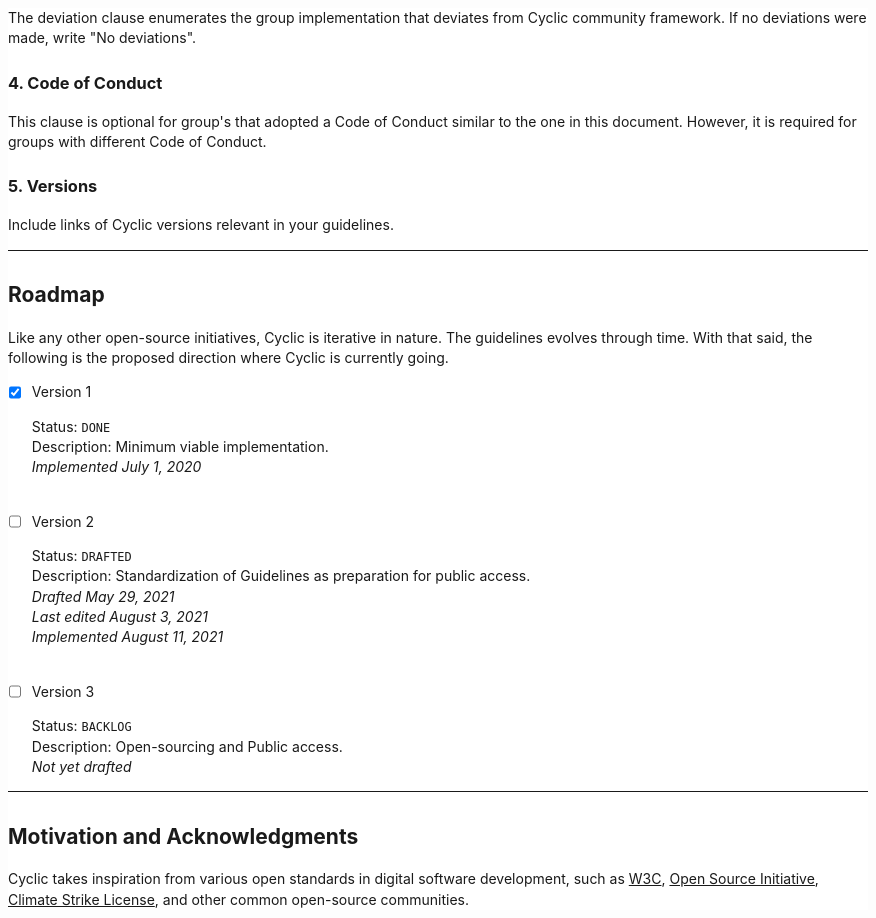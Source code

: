 The deviation clause enumerates the group implementation that deviates from Cyclic community framework. If no deviations were made, write "No deviations".

### 4. Code of Conduct

This clause is optional for group's that adopted a Code of Conduct similar to the one in this document. However, it is required for groups with different Code of Conduct.

### 5. Versions

Include links of Cyclic versions relevant in your guidelines.

---

## Roadmap

Like any other open-source initiatives, Cyclic is iterative in nature. The guidelines evolves through time. With that said, the following is the proposed direction where Cyclic is currently going.

- [x] Version 1

  Status: `DONE` <br>
  Description: Minimum viable implementation. <br>
  _Implemented July 1, 2020_ <br><br>

- [ ] Version 2

  Status: `DRAFTED` <br>
  Description: Standardization of Guidelines as preparation for public access. <br>
  _Drafted May 29, 2021_ <br>
  _Last edited August 3, 2021_ <br>
  _Implemented August 11, 2021_ <br><br>

- [ ] Version 3

  Status: `BACKLOG` <br>
  Description: Open-sourcing and Public access. <br>
  _Not yet drafted_

---

## Motivation and Acknowledgments

Cyclic takes inspiration from various open standards in digital software development, such as [W3C](https://www.w3.org/), [Open Source Initiative](https://opensource.org/), [Climate Strike License](https://github.com/climate-strike/license), and other common open-source communities.
